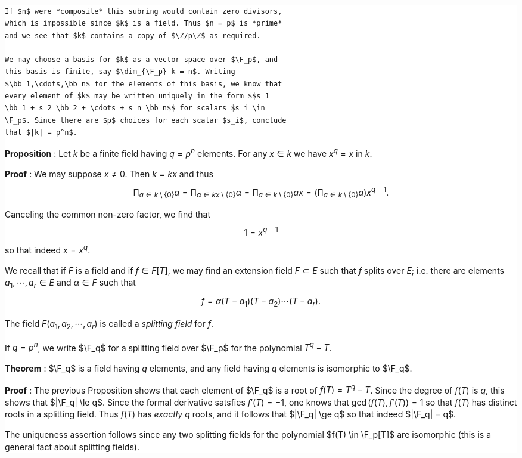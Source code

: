     If $n$ were *composite* this subring would contain zero divisors,
    which is impossible since $k$ is a field. Thus $n = p$ is *prime*
    and we see that $k$ contains a copy of $\Z/p\Z$ as required.
	
	We may choose a basis for $k$ as a vector space over $\F_p$, and
	this basis is finite, say $\dim_{\F_p} k = n$. Writing
	$\bb_1,\cdots,\bb_n$ for the elements of this basis, we know that
	every element of $k$ may be written uniquely in the form $$s_1
	\bb_1 + s_2 \bb_2 + \cdots + s_n \bb_n$$ for scalars $s_i \in
	\F_p$. Since there are $p$ choices for each scalar $s_i$, conclude
	that $|k| = p^n$.


**Proposition**
:  Let $k$ be a finite field having $q = p^n$ elements. For any $x \in
   k$ we have $x^q = x$ in $k$.
   
**Proof**
:  We may suppose $x \ne 0$. Then $k = kx$ and thus
   $$\prod_{a \in k \setminus \{0\}} a =
   \prod_{\alpha \in kx \setminus \{0\}}\alpha
   = \prod_{a \in k \setminus \{0\}} ax 
   = \left(\prod_{a \in k \setminus \{0\}} a\right)x^{q-1}.$$ 

   Canceling the common non-zero factor, we find that
   $$1 = x^{q-1}$$
   so that indeed $x = x^q$.

We recall that if $F$ is a field and if $f \in F[T]$, we may find an extension
field $F \subset E$ such that $f$ splits over $E$; i.e. there are elements
$a_1,\cdots,a_r \in E$ and $\alpha \in F$ such that
$$f = \alpha (T-a_1)(T-a_2) \cdots (T-a_r).$$

The field $F(a_1,a_2,\cdots,a_r)$ is called a *splitting field* for $f$.

If $q = p^n$, 
we write $\F_q$ for a splitting field over $\F_p$ for the polynomial
$T^q - T$.

**Theorem**
:  $\F_q$ is a field having $q$ elements, and any field having $q$
   elements is isomorphic to $\F_q$.
   
**Proof**
: The previous Proposition shows that each element of $\F_q$ is a root
  of $f(T) = T^q - T$. Since the degree of $f(T)$ is $q$, this shows
  that $|\F_q| \le q$. Since the formal derivative satsfies $f'(T) =
  -1$, one knows that $\gcd(f(T),f'(T)) = 1$ so that $f(T)$ has
  distinct roots in a splitting field. Thus $f(T)$ has *exactly* $q$
  roots, and it follows that $|\F_q| \ge q$ so that indeed $|\F_q| =
  q$.
  
  The uniqueness assertion follows since any two splitting fields for
  the polynomial $f(T) \in \F_p[T]$ are isomorphic (this is a general
  fact about splitting fields).

